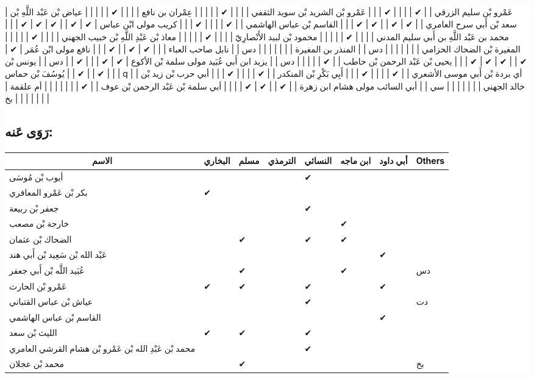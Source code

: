 | عَمْرو بْن سليم الزرقي                                 |         | ✔    |         |         |          | ✔        |        |
| عَمْرو بْن الشريد بْن سويد الثقفي                      |         |      |         | ✔       |          |          |        |
| عِمْران بن نافع                                        |         |      |         | ✔       |          |          |        |
| عياض بْن عَبْد اللَّهِ بْن سعد بْن أَبي سرح العامري    |         | ✔    | ✔       |         | ✔        | ✔        |        |
| القاسم بْن عباس الهاشمي                                |         | ✔    |         |         |          | ✔        |        |
| كريب مولى ابْن عباس                                    | ✔       | ✔    |         | ✔       | ✔        | ✔        |        |
| محمد بن عَبْد اللَّهِ بن أَبي سليم المدني              |         |      |         | ✔       |          |          |        |
| محمود بْن لبيد الأَنْصارِيّ                            |         |      |         | ✔       |          |          |        |
| معاذ بْن عَبْدِ اللَّهِ بْن خبيب الجهني                |         |      |         | ✔       |          |          |        |
| المغيرة بْن الضحاك الحزامي                             |         |      |         |         |          |          | دس     |
| المنذر بن المغيرة                                      |         |      |         |         |          |          | دس     |
| نابل صاحب العباء                                       |         |      | ✔       | ✔       |          | ✔        |        |
| نافع مولى ابْن عُمَر                                   | ✔       | ✔    |         | ✔       | ✔        | ✔        |        |
| يحيى بْن عَبْد الرحمن بْن حاطب                         |         | ✔    |         |         |          |          | دس     |
| يزيد ابن أَبي عُبَيد مولى سلمة بْن الأكوع              | ✔       | ✔    |         |         | ✔        |          | دس     |
| يونس بْن يُوسُفَ بْن حماس                              |         | ✔    |         | ✔       |          |          | q      |
| أي بردة بْن أَبي موسى الأشعري                          |         | ✔    |         |         |          | ✔        |        |
| أَبِي بَكْرِ بْن المنكدر                               |         | ✔    |         |         |          | ✔        |        |
| أبي حرب بْن زيد بْن خالد الجهني                        |         |      |         |         |          |          | سي     |
| أبي السائب مولى هشام ابن زهرة                          |         | ✔    |         | ✔       | ✔        |          |        |
| أبي سلمة بْن عَبْد الرحمن بْن عوف                      |         | ✔    |         |         |          |          |        |
| أم علقمة                                               |         |      |         |         |          |          | بخ     |
## رَوَى عَنه:
| الاسم                                                   | البخاري | مسلم | الترمذي | النسائي | ابن ماجه | أبي داود | Others |
| ------------------------------------------------------- | ------- | ---- | ------- | ------- | -------- | -------- | ------ |
| أيوب بْن مُوسَى                                         |         |      |         | ✔       |          |          |        |
| بكر بْن عَمْرو المعافري                                 | ✔       |      |         |         |          |          |        |
| جعفر بْن ربيعة                                          |         |      |         | ✔       |          |          |        |
| خارجة بْن مصعب                                          |         |      |         |         | ✔        |          |        |
| الضحاك بْن عثمان                                        |         | ✔    |         | ✔       | ✔        |          |        |
| عَبْد الله بْن سَعِيد بْن أَبي هند                      |         |      |         |         |          | ✔        |        |
| عُبَيد اللَّه بْن أَبي جعفر                             |         | ✔    |         |         | ✔        |          | دس     |
| عَمْرو بْن الحارث                                       | ✔       | ✔    |         | ✔       |          | ✔        |        |
| عياش بْن عباس القتباني                                  |         |      |         | ✔       |          |          | دت     |
| القاسم بْن عباس الهاشمي                                 |         |      |         |         |          | ✔        |        |
| الليث بْن سعد                                           | ✔       | ✔    |         | ✔       |          |          |        |
| محمد بْن عَبْدِ الله بْن عَمْرو بْن هشام القرشي العامري |         |      |         | ✔       |          |          |        |
| محمد بْن عجلان                                          |         | ✔    |         |         |          |          | بخ     |